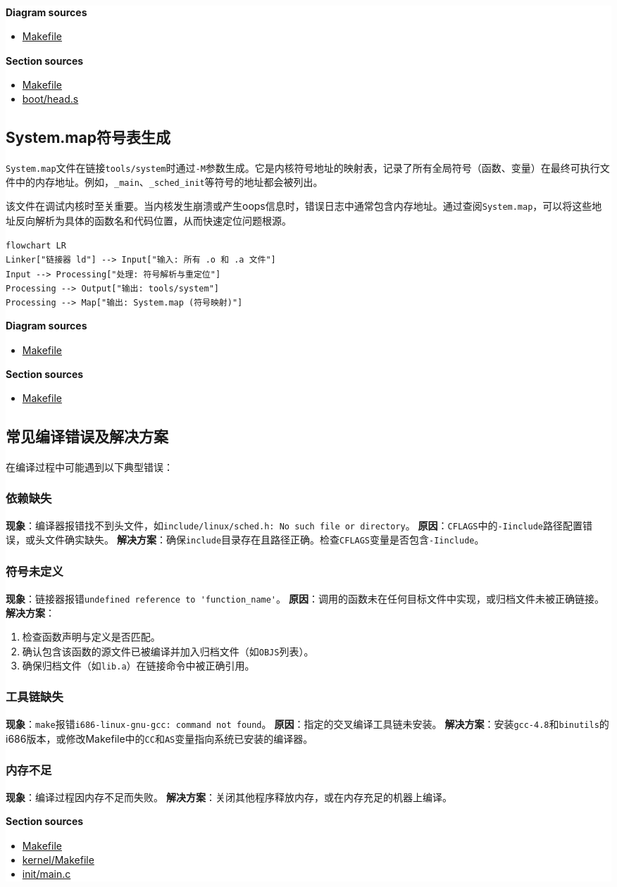**Diagram sources**
- [Makefile](file://Makefile#L55-L67)

**Section sources**
- [Makefile](file://Makefile#L55-L67)
- [boot/head.s](file://boot/head.s#L1-L175)

## System.map符号表生成
`System.map`文件在链接`tools/system`时通过`-M`参数生成。它是内核符号地址的映射表，记录了所有全局符号（函数、变量）在最终可执行文件中的内存地址。例如，`_main`、`_sched_init`等符号的地址都会被列出。

该文件在调试内核时至关重要。当内核发生崩溃或产生oops信息时，错误日志中通常包含内存地址。通过查阅`System.map`，可以将这些地址反向解析为具体的函数名和代码位置，从而快速定位问题根源。

```mermaid
flowchart LR
Linker["链接器 ld"] --> Input["输入: 所有 .o 和 .a 文件"]
Input --> Processing["处理: 符号解析与重定位"]
Processing --> Output["输出: tools/system"]
Processing --> Map["输出: System.map (符号映射)"]
```

**Diagram sources**
- [Makefile](file://Makefile#L62-L67)

**Section sources**
- [Makefile](file://Makefile#L62-L67)

## 常见编译错误及解决方案
在编译过程中可能遇到以下典型错误：

### 依赖缺失
**现象**：编译器报错找不到头文件，如`include/linux/sched.h: No such file or directory`。
**原因**：`CFLAGS`中的`-Iinclude`路径配置错误，或头文件确实缺失。
**解决方案**：确保`include`目录存在且路径正确。检查`CFLAGS`变量是否包含`-Iinclude`。

### 符号未定义
**现象**：链接器报错`undefined reference to 'function_name'`。
**原因**：调用的函数未在任何目标文件中实现，或归档文件未被正确链接。
**解决方案**：
1. 检查函数声明与定义是否匹配。
2. 确认包含该函数的源文件已被编译并加入归档文件（如`OBJS`列表）。
3. 确保归档文件（如`lib.a`）在链接命令中被正确引用。

### 工具链缺失
**现象**：`make`报错`i686-linux-gnu-gcc: command not found`。
**原因**：指定的交叉编译工具链未安装。
**解决方案**：安装`gcc-4.8`和`binutils`的i686版本，或修改Makefile中的`CC`和`AS`变量指向系统已安装的编译器。

### 内存不足
**现象**：编译过程因内存不足而失败。
**解决方案**：关闭其他程序释放内存，或在内存充足的机器上编译。

**Section sources**
- [Makefile](file://Makefile#L1-L96)
- [kernel/Makefile](file://kernel/Makefile#L1-L90)
- [init/main.c](file://init/main.c#L1-L147)